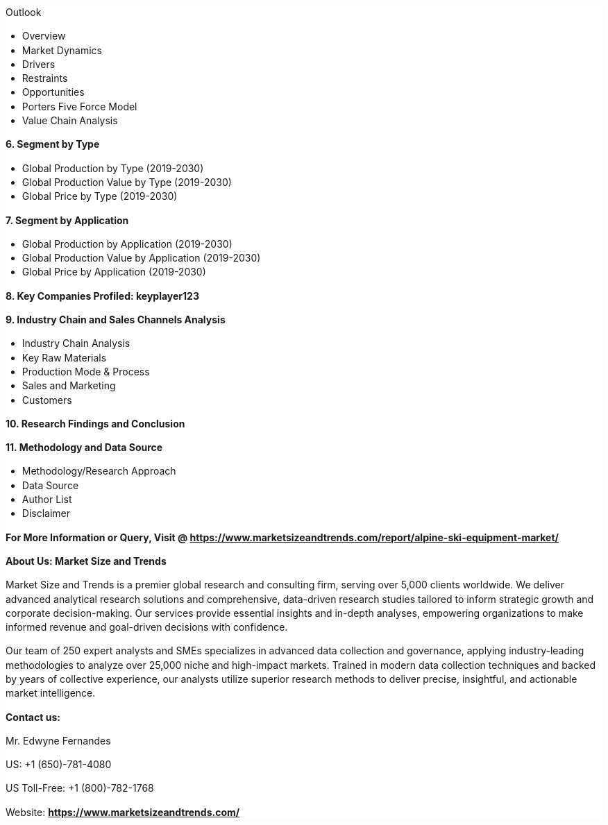 Outlook</strong></p><ul><li>Overview</li><li>Market Dynamics</li><li>Drivers</li><li>Restraints</li><li>Opportunities</li><li>Porters Five Force Model</li><li>Value Chain Analysis&nbsp;</li></ul><p><strong>6. Segment by Type</strong></p><ul><li>Global Production by Type (2019-2030)</li><li>Global Production Value by Type (2019-2030)</li><li>Global Price by Type (2019-2030)</li></ul><p><strong>7. Segment by Application</strong></p><ul><li>Global Production by Application (2019-2030)</li><li>Global Production Value by Application (2019-2030)</li><li>Global Price by Application (2019-2030)</li></ul><p><strong>8. Key Companies Profiled: keyplayer123</strong></p><p><strong>9. Industry Chain and Sales Channels Analysis</strong></p><ul><li>Industry Chain Analysis</li><li>Key Raw Materials</li><li>Production Mode &amp; Process</li><li>Sales and Marketing</li><li>Customers</li></ul><p><strong>10. Research Findings and Conclusion</strong></p><p><strong>11. Methodology and Data Source</strong></p><ul><li>Methodology/Research Approach</li><li>Data Source</li><li>Author List</li><li>Disclaimer</li></ul></p><p><strong>For More Information or Query, Visit @ <a href="https://www.marketsizeandtrends.com/report/alpine-ski-equipment-market/">https://www.marketsizeandtrends.com/report/alpine-ski-equipment-market/</a></strong></p><p><strong>About Us: Market Size and Trends</strong></p><p>Market Size and Trends is a premier global research and consulting firm, serving over 5,000 clients worldwide. We deliver advanced analytical research solutions and comprehensive, data-driven research studies tailored to inform strategic growth and corporate decision-making. Our services provide essential insights and in-depth analyses, empowering organizations to make informed revenue and goal-driven decisions with confidence.</p><p>Our team of 250 expert analysts and SMEs specializes in advanced data collection and governance, applying industry-leading methodologies to analyze over 25,000 niche and high-impact markets. Trained in modern data collection techniques and backed by years of collective experience, our analysts utilize superior research methods to deliver precise, insightful, and actionable market intelligence.</p><p><strong>Contact us:</strong></p><p>Mr. Edwyne Fernandes</p><p>US: +1 (650)-781-4080</p><p>US Toll-Free: +1 (800)-782-1768</p><p>Website: <strong><a href="https://www.marketsizeandtrends.com/">https://www.marketsizeandtrends.com/</a></strong></p>

